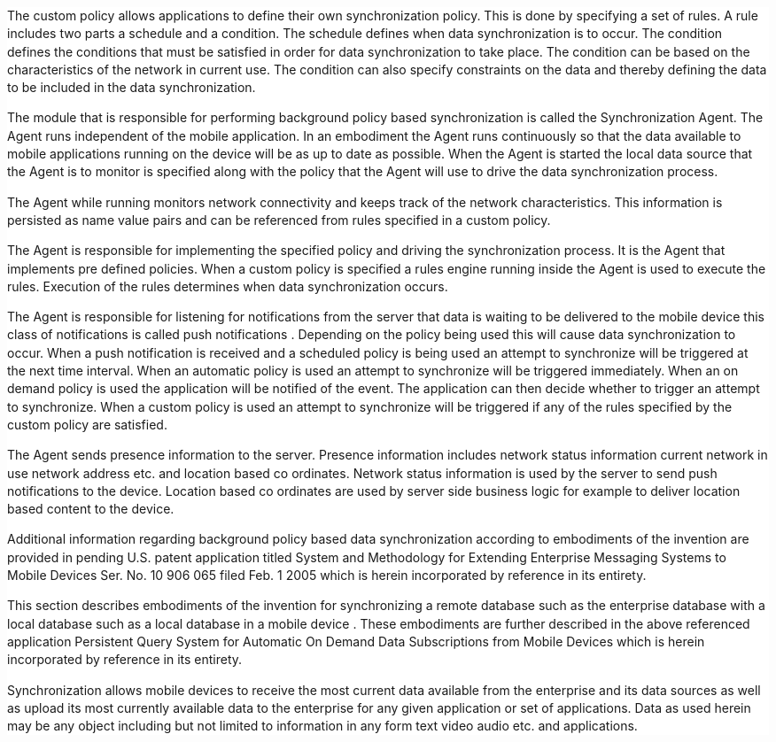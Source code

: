 The custom policy allows applications to define their own synchronization policy. This is done by specifying a set of rules. A rule includes two parts a schedule and a condition. The schedule defines when data synchronization is to occur. The condition defines the conditions that must be satisfied in order for data synchronization to take place. The condition can be based on the characteristics of the network in current use. The condition can also specify constraints on the data and thereby defining the data to be included in the data synchronization.

The module that is responsible for performing background policy based synchronization is called the Synchronization Agent. The Agent runs independent of the mobile application. In an embodiment the Agent runs continuously so that the data available to mobile applications running on the device will be as up to date as possible. When the Agent is started the local data source that the Agent is to monitor is specified along with the policy that the Agent will use to drive the data synchronization process.

The Agent while running monitors network connectivity and keeps track of the network characteristics. This information is persisted as name value pairs and can be referenced from rules specified in a custom policy.

The Agent is responsible for implementing the specified policy and driving the synchronization process. It is the Agent that implements pre defined policies. When a custom policy is specified a rules engine running inside the Agent is used to execute the rules. Execution of the rules determines when data synchronization occurs.

The Agent is responsible for listening for notifications from the server that data is waiting to be delivered to the mobile device this class of notifications is called push notifications . Depending on the policy being used this will cause data synchronization to occur. When a push notification is received and a scheduled policy is being used an attempt to synchronize will be triggered at the next time interval. When an automatic policy is used an attempt to synchronize will be triggered immediately. When an on demand policy is used the application will be notified of the event. The application can then decide whether to trigger an attempt to synchronize. When a custom policy is used an attempt to synchronize will be triggered if any of the rules specified by the custom policy are satisfied.

The Agent sends presence information to the server. Presence information includes network status information current network in use network address etc. and location based co ordinates. Network status information is used by the server to send push notifications to the device. Location based co ordinates are used by server side business logic for example to deliver location based content to the device.

Additional information regarding background policy based data synchronization according to embodiments of the invention are provided in pending U.S. patent application titled System and Methodology for Extending Enterprise Messaging Systems to Mobile Devices Ser. No. 10 906 065 filed Feb. 1 2005 which is herein incorporated by reference in its entirety.

This section describes embodiments of the invention for synchronizing a remote database such as the enterprise database with a local database such as a local database in a mobile device . These embodiments are further described in the above referenced application Persistent Query System for Automatic On Demand Data Subscriptions from Mobile Devices which is herein incorporated by reference in its entirety.

Synchronization allows mobile devices to receive the most current data available from the enterprise and its data sources as well as upload its most currently available data to the enterprise for any given application or set of applications. Data as used herein may be any object including but not limited to information in any form text video audio etc. and applications.
